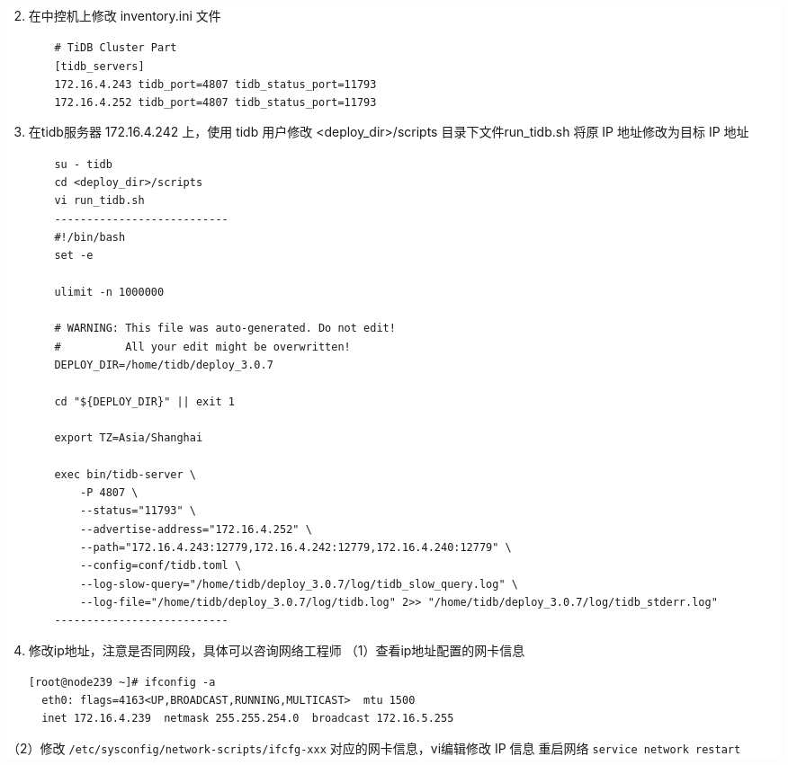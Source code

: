 2. 在中控机上修改 inventory.ini 文件

    ```
        # TiDB Cluster Part
        [tidb_servers]
        172.16.4.243 tidb_port=4807 tidb_status_port=11793
        172.16.4.252 tidb_port=4807 tidb_status_port=11793
    ```

3. 在tidb服务器 172.16.4.242 上，使用 tidb 用户修改 <deploy_dir>/scripts 目录下文件run_tidb.sh 将原 IP 地址修改为目标 IP 地址

    ```
        su - tidb
        cd <deploy_dir>/scripts
        vi run_tidb.sh
        ---------------------------
        #!/bin/bash
        set -e

        ulimit -n 1000000

        # WARNING: This file was auto-generated. Do not edit!
        #          All your edit might be overwritten!
        DEPLOY_DIR=/home/tidb/deploy_3.0.7

        cd "${DEPLOY_DIR}" || exit 1

        export TZ=Asia/Shanghai

        exec bin/tidb-server \
            -P 4807 \
            --status="11793" \
            --advertise-address="172.16.4.252" \
            --path="172.16.4.243:12779,172.16.4.242:12779,172.16.4.240:12779" \
            --config=conf/tidb.toml \
            --log-slow-query="/home/tidb/deploy_3.0.7/log/tidb_slow_query.log" \
            --log-file="/home/tidb/deploy_3.0.7/log/tidb.log" 2>> "/home/tidb/deploy_3.0.7/log/tidb_stderr.log"
        ---------------------------
    ```
4. 修改ip地址，注意是否同网段，具体可以咨询网络工程师
 （1）查看ip地址配置的网卡信息

    ```
    [root@node239 ~]# ifconfig -a
      eth0: flags=4163<UP,BROADCAST,RUNNING,MULTICAST>  mtu 1500
      inet 172.16.4.239  netmask 255.255.254.0  broadcast 172.16.5.255
    ```

 （2）修改 `/etc/sysconfig/network-scripts/ifcfg-xxx` 对应的网卡信息，vi编辑修改 IP 信息
    重启网络 `service network restart`
